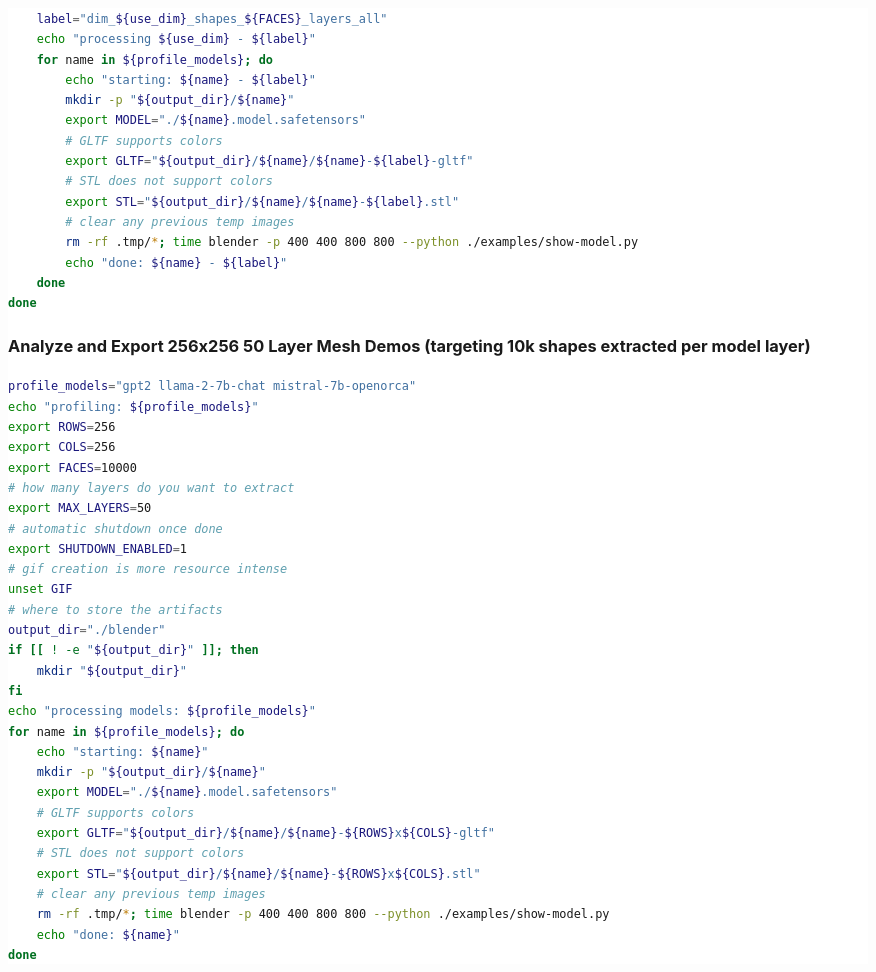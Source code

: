 ```bash
    label="dim_${use_dim}_shapes_${FACES}_layers_all"
    echo "processing ${use_dim} - ${label}"
    for name in ${profile_models}; do
        echo "starting: ${name} - ${label}"
        mkdir -p "${output_dir}/${name}"
        export MODEL="./${name}.model.safetensors"
        # GLTF supports colors
        export GLTF="${output_dir}/${name}/${name}-${label}-gltf"
        # STL does not support colors
        export STL="${output_dir}/${name}/${name}-${label}.stl"
        # clear any previous temp images
        rm -rf .tmp/*; time blender -p 400 400 800 800 --python ./examples/show-model.py
        echo "done: ${name} - ${label}"
    done
done
```

### Analyze and Export 256x256 50 Layer Mesh Demos (targeting 10k shapes extracted per model layer)

```bash
profile_models="gpt2 llama-2-7b-chat mistral-7b-openorca"
echo "profiling: ${profile_models}"
export ROWS=256
export COLS=256
export FACES=10000
# how many layers do you want to extract
export MAX_LAYERS=50
# automatic shutdown once done
export SHUTDOWN_ENABLED=1
# gif creation is more resource intense
unset GIF
# where to store the artifacts
output_dir="./blender"
if [[ ! -e "${output_dir}" ]]; then
    mkdir "${output_dir}"
fi
echo "processing models: ${profile_models}"
for name in ${profile_models}; do
    echo "starting: ${name}"
    mkdir -p "${output_dir}/${name}"
    export MODEL="./${name}.model.safetensors"
    # GLTF supports colors
    export GLTF="${output_dir}/${name}/${name}-${ROWS}x${COLS}-gltf"
    # STL does not support colors
    export STL="${output_dir}/${name}/${name}-${ROWS}x${COLS}.stl"
    # clear any previous temp images
    rm -rf .tmp/*; time blender -p 400 400 800 800 --python ./examples/show-model.py
    echo "done: ${name}"
done
```
